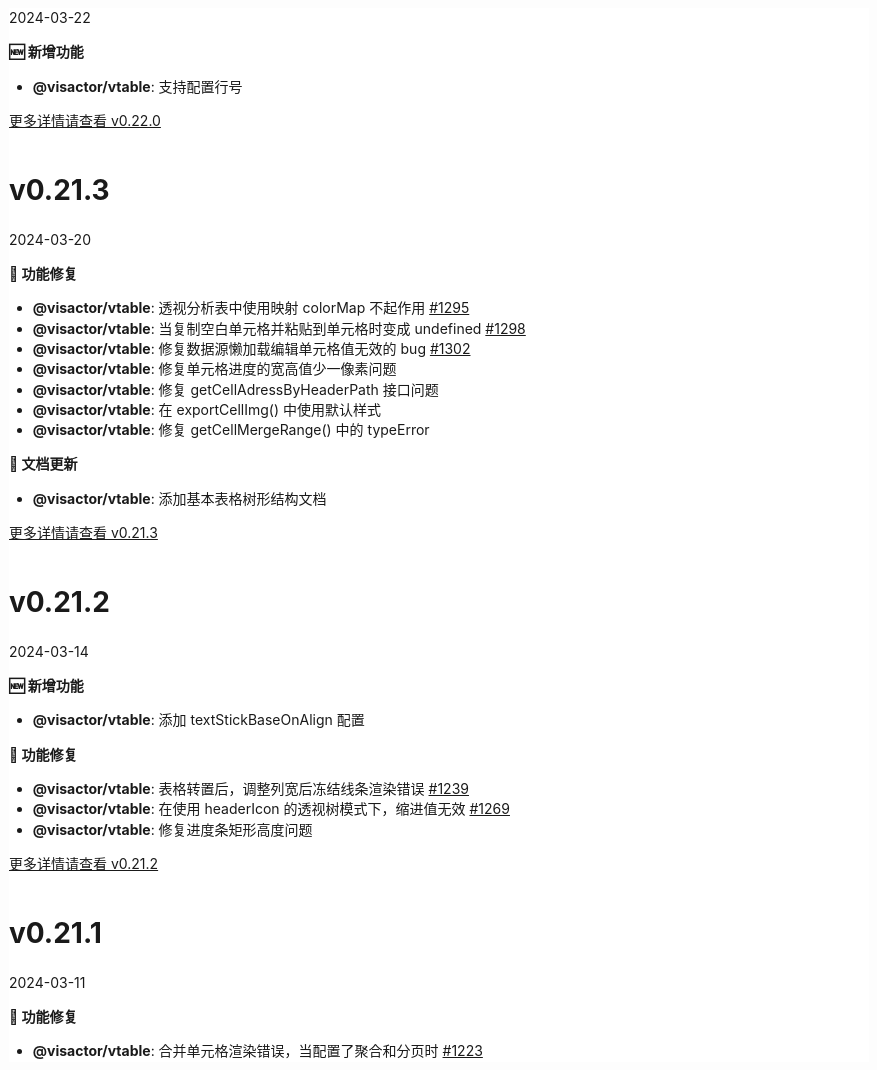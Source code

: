 2024-03-22

**🆕 新增功能**

- **@visactor/vtable**: 支持配置行号

[更多详情请查看 v0.22.0](https://github.com/VisActor/VTable/releases/tag/v0.22.0)

# v0.21.3

2024-03-20

**🐛 功能修复**

- **@visactor/vtable**: 透视分析表中使用映射 colorMap 不起作用 [#1295](https://github.com/VisActor/VTable/issues/1295)
- **@visactor/vtable**: 当复制空白单元格并粘贴到单元格时变成 undefined [#1298](https://github.com/VisActor/VTable/issues/1298)
- **@visactor/vtable**: 修复数据源懒加载编辑单元格值无效的 bug [#1302](https://github.com/VisActor/VTable/issues/1302)
- **@visactor/vtable**: 修复单元格进度的宽高值少一像素问题
- **@visactor/vtable**: 修复 getCellAdressByHeaderPath 接口问题
- **@visactor/vtable**: 在 exportCellImg() 中使用默认样式
- **@visactor/vtable**: 修复 getCellMergeRange() 中的 typeError

**📖 文档更新**

- **@visactor/vtable**: 添加基本表格树形结构文档

[更多详情请查看 v0.21.3](https://github.com/VisActor/VTable/releases/tag/v0.21.3)

# v0.21.2

2024-03-14

**🆕 新增功能**

- **@visactor/vtable**: 添加 textStickBaseOnAlign 配置

**🐛 功能修复**

- **@visactor/vtable**: 表格转置后，调整列宽后冻结线条渲染错误 [#1239](https://github.com/VisActor/VTable/issues/1239)
- **@visactor/vtable**: 在使用 headerIcon 的透视树模式下，缩进值无效 [#1269](https://github.com/VisActor/VTable/issues/1269)
- **@visactor/vtable**: 修复进度条矩形高度问题

[更多详情请查看 v0.21.2](https://github.com/VisActor/VTable/releases/tag/v0.21.2)

# v0.21.1

2024-03-11

**🐛 功能修复**

- **@visactor/vtable**: 合并单元格渲染错误，当配置了聚合和分页时 [#1223](https://github.com/VisActor/VTable/issues/1223)
